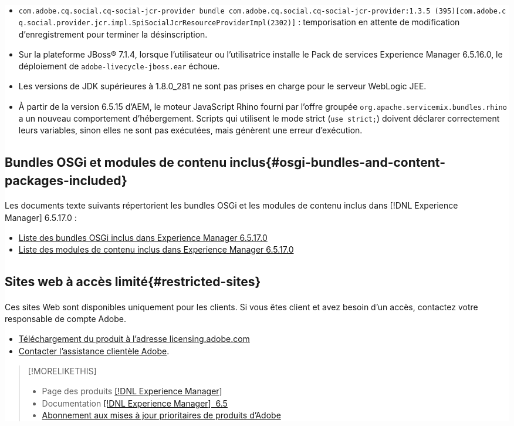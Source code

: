    * `com.adobe.cq.social.cq-social-jcr-provider bundle com.adobe.cq.social.cq-social-jcr-provider:1.3.5 (395)[com.adobe.cq.social.provider.jcr.impl.SpiSocialJcrResourceProviderImpl(2302)]` : temporisation en attente de modification d’enregistrement pour terminer la désinscription.

* Sur la plateforme JBoss® 7.1.4, lorsque l’utilisateur ou l’utilisatrice installe le Pack de services Experience Manager 6.5.16.0, le déploiement de `adobe-livecycle-jboss.ear` échoue.
* Les versions de JDK supérieures à 1.8.0_281 ne sont pas prises en charge pour le serveur WebLogic JEE.
* À partir de la version 6.5.15 d’AEM, le moteur JavaScript Rhino fourni par l’offre groupée ```org.apache.servicemix.bundles.rhino``` a un nouveau comportement d’hébergement. Scripts qui utilisent le mode strict (```use strict;```) doivent déclarer correctement leurs variables, sinon elles ne sont pas exécutées, mais génèrent une erreur d’exécution.

## Bundles OSGi et modules de contenu inclus{#osgi-bundles-and-content-packages-included}

Les documents texte suivants répertorient les bundles OSGi et les modules de contenu inclus dans [!DNL Experience Manager] 6.5.17.0 : 

* [Liste des bundles OSGi inclus dans Experience Manager 6.5.17.0](/help/release-notes/assets/65170_bundles.txt) 
* [Liste des modules de contenu inclus dans Experience Manager 6.5.17.0](/help/release-notes/assets/65170_packages.txt) 

## Sites web à accès limité{#restricted-sites}

Ces sites Web sont disponibles uniquement pour les clients. Si vous êtes client et avez besoin d’un accès, contactez votre responsable de compte Adobe.

* [Téléchargement du produit à l’adresse licensing.adobe.com](https://licensing.adobe.com/)
* [Contacter l’assistance clientèle Adobe](https://experienceleague.adobe.com/docs/customer-one/using/home.html?lang=fr).

>[!MORELIKETHIS]
>
>* Page des produits [[!DNL Experience Manager] ](https://business.adobe.com/fr/products/experience-manager/adobe-experience-manager.html)
>* Documentation [[!DNL Experience Manager]  6.5](https://experienceleague.adobe.com/docs/experience-manager-65.html?lang=fr)
>* [Abonnement aux mises à jour prioritaires de produits d’Adobe](https://www.adobe.com/subscription/priority-product-update.html)
